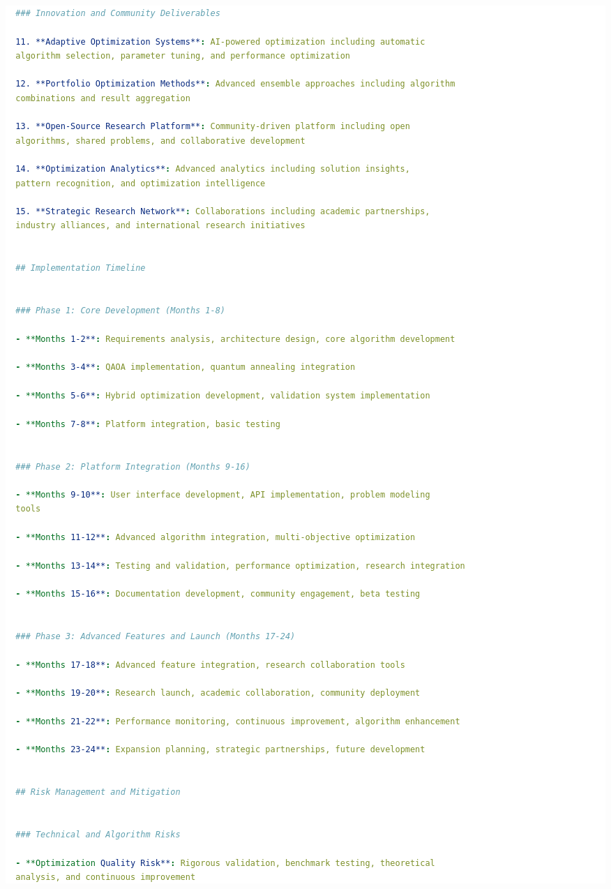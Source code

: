 ```yaml
  ### Innovation and Community Deliverables

  11. **Adaptive Optimization Systems**: AI-powered optimization including automatic
  algorithm selection, parameter tuning, and performance optimization

  12. **Portfolio Optimization Methods**: Advanced ensemble approaches including algorithm
  combinations and result aggregation

  13. **Open-Source Research Platform**: Community-driven platform including open
  algorithms, shared problems, and collaborative development

  14. **Optimization Analytics**: Advanced analytics including solution insights,
  pattern recognition, and optimization intelligence

  15. **Strategic Research Network**: Collaborations including academic partnerships,
  industry alliances, and international research initiatives


  ## Implementation Timeline


  ### Phase 1: Core Development (Months 1-8)

  - **Months 1-2**: Requirements analysis, architecture design, core algorithm development

  - **Months 3-4**: QAOA implementation, quantum annealing integration

  - **Months 5-6**: Hybrid optimization development, validation system implementation

  - **Months 7-8**: Platform integration, basic testing


  ### Phase 2: Platform Integration (Months 9-16)

  - **Months 9-10**: User interface development, API implementation, problem modeling
  tools

  - **Months 11-12**: Advanced algorithm integration, multi-objective optimization

  - **Months 13-14**: Testing and validation, performance optimization, research integration

  - **Months 15-16**: Documentation development, community engagement, beta testing


  ### Phase 3: Advanced Features and Launch (Months 17-24)

  - **Months 17-18**: Advanced feature integration, research collaboration tools

  - **Months 19-20**: Research launch, academic collaboration, community deployment

  - **Months 21-22**: Performance monitoring, continuous improvement, algorithm enhancement

  - **Months 23-24**: Expansion planning, strategic partnerships, future development


  ## Risk Management and Mitigation


  ### Technical and Algorithm Risks

  - **Optimization Quality Risk**: Rigorous validation, benchmark testing, theoretical
  analysis, and continuous improvement

```
